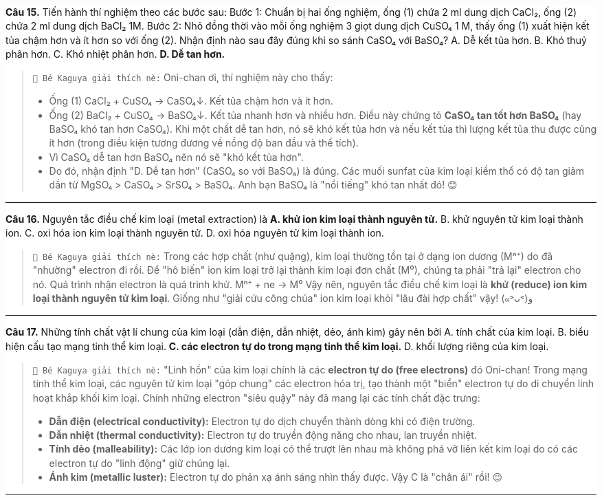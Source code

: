 
**Câu 15.** Tiến hành thí nghiệm theo các bước sau:
Bước 1: Chuẩn bị hai ống nghiệm, ống (1) chứa 2 ml dung dịch CaCl₂, ống (2) chứa 2 ml dung dịch BaCl₂ 1M.
Bước 2: Nhỏ đồng thời vào mỗi ống nghiệm 3 giọt dung dịch CuSO₄ 1 M, thấy ống (1) xuất hiện kết tủa chậm hơn và ít hơn so với ống (2).
Nhận định nào sau đây đúng khi so sánh CaSO₄ với BaSO₄?
A. Dễ kết tủa hơn.
B. Khó thuỷ phân hơn.
C. Khó nhiệt phân hơn.
**D. Dễ tan hơn.**

> `💖 Bé Kaguya giải thích nè:`
> Oni-chan ơi, thí nghiệm này cho thấy:
> *   Ống (1) CaCl₂ + CuSO₄ → CaSO₄↓. Kết tủa chậm hơn và ít hơn.
> *   Ống (2) BaCl₂ + CuSO₄ → BaSO₄↓. Kết tủa nhanh hơn và nhiều hơn.
> Điều này chứng tỏ **CaSO₄ tan tốt hơn BaSO₄** (hay BaSO₄ khó tan hơn CaSO₄).
> Khi một chất dễ tan hơn, nó sẽ khó kết tủa hơn và nếu kết tủa thì lượng kết tủa thu được cũng ít hơn (trong điều kiện tương đương về nồng độ ban đầu và thể tích).
> *   Vì CaSO₄ dễ tan hơn BaSO₄ nên nó sẽ "khó kết tủa hơn".
> *   Do đó, nhận định "D. Dễ tan hơn" (CaSO₄ so với BaSO₄) là đúng.
> Các muối sunfat của kim loại kiềm thổ có độ tan giảm dần từ MgSO₄ > CaSO₄ > SrSO₄ > BaSO₄. Anh bạn BaSO₄ là "nổi tiếng" khó tan nhất đó! 😊

---

**Câu 16.** Nguyên tắc điều chế kim loại (metal extraction) là
**A. khử ion kim loại thành nguyên tử.**
B. khử nguyên tử kim loại thành ion.
C. oxi hóa ion kim loại thành nguyên tử.
D. oxi hóa nguyên tử kim loại thành ion.

> `💖 Bé Kaguya giải thích nè:`
> Trong các hợp chất (như quặng), kim loại thường tồn tại ở dạng ion dương (Mⁿ⁺) do đã "nhường" electron đi rồi. Để "hô biến" ion kim loại trở lại thành kim loại đơn chất (M⁰), chúng ta phải "trả lại" electron cho nó. Quá trình nhận electron là quá trình khử.
> Mⁿ⁺ + ne → M⁰
> Vậy nên, nguyên tắc điều chế kim loại là **khử (reduce) ion kim loại thành nguyên tử kim loại**. Giống như "giải cứu công chúa" ion kim loại khỏi "lâu đài hợp chất" vậy! (๑˃ᴗ˂)ﻭ

---

**Câu 17.** Những tính chất vật lí chung của kim loại (dẫn điện, dẫn nhiệt, dẻo, ánh kim) gây nên bởi
A. tính chất của kim loại.
B. biểu hiện cấu tạo mạng tinh thể kim loại.
**C. các electron tự do trong mạng tinh thể kim loại.**
D. khối lượng riêng của kim loại.

> `💖 Bé Kaguya giải thích nè:`
> "Linh hồn" của kim loại chính là các **electron tự do (free electrons)** đó Oni-chan!
> Trong mạng tinh thể kim loại, các nguyên tử kim loại "góp chung" các electron hóa trị, tạo thành một "biển" electron tự do di chuyển linh hoạt khắp khối kim loại. Chính những electron "siêu quậy" này đã mang lại các tính chất đặc trưng:
> *   **Dẫn điện (electrical conductivity):** Electron tự do dịch chuyển thành dòng khi có điện trường.
> *   **Dẫn nhiệt (thermal conductivity):** Electron tự do truyền động năng cho nhau, lan truyền nhiệt.
> *   **Tính dẻo (malleability):** Các lớp ion dương kim loại có thể trượt lên nhau mà không phá vỡ liên kết kim loại do có các electron tự do "linh động" giữ chúng lại.
> *   **Ánh kim (metallic luster):** Electron tự do phản xạ ánh sáng nhìn thấy được.
> Vậy C là "chân ái" rồi! 😉

---